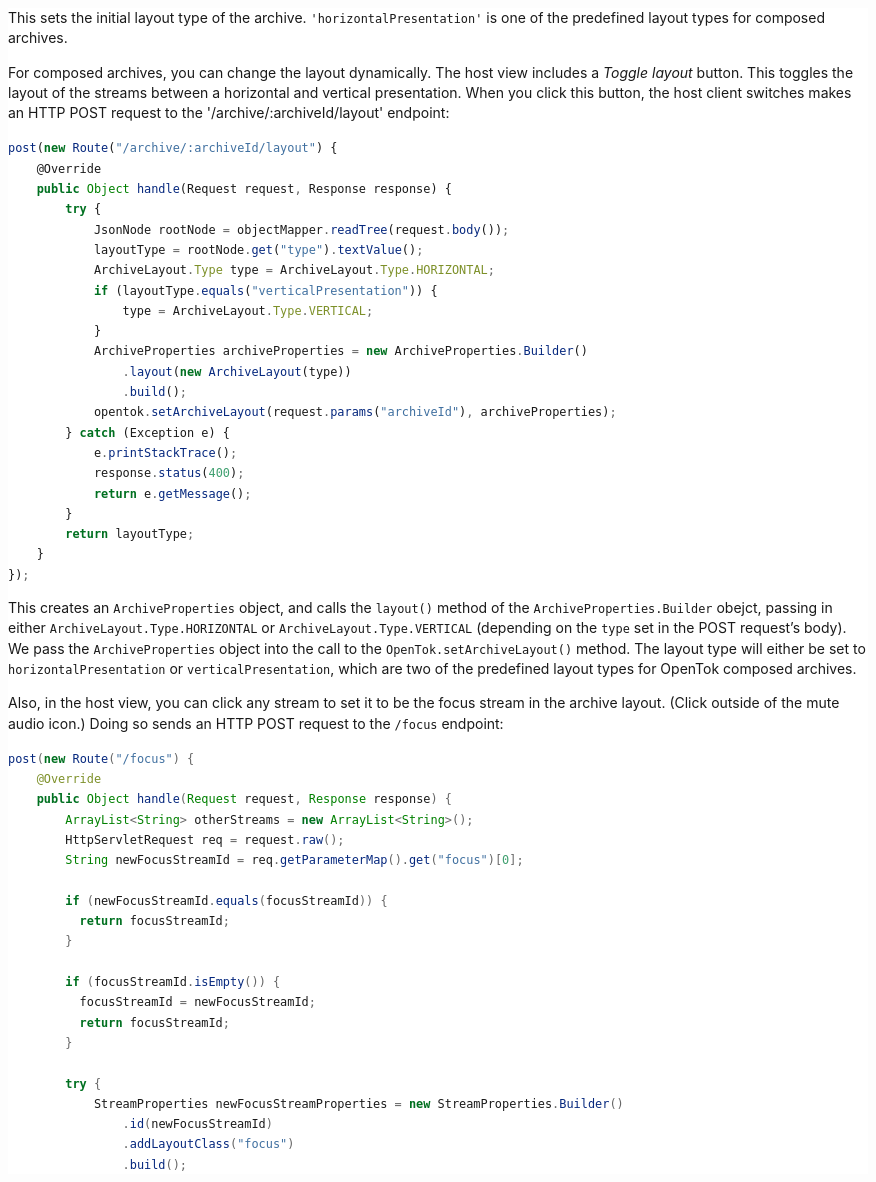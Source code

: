 This sets the initial layout type of the archive. `'horizontalPresentation'` is one of
the predefined layout types for composed archives.

For composed archives, you can change the layout dynamically. The host view includes a
*Toggle layout* button. This toggles the layout of the streams between a horizontal and vertical
presentation. When you click this button, the host client switches makes an HTTP POST request to
the '/archive/:archiveId/layout' endpoint:

```javascript
post(new Route("/archive/:archiveId/layout") {
    @Override
    public Object handle(Request request, Response response) {
        try {
            JsonNode rootNode = objectMapper.readTree(request.body());
            layoutType = rootNode.get("type").textValue();
            ArchiveLayout.Type type = ArchiveLayout.Type.HORIZONTAL;
            if (layoutType.equals("verticalPresentation")) {
                type = ArchiveLayout.Type.VERTICAL;
            }
            ArchiveProperties archiveProperties = new ArchiveProperties.Builder()
                .layout(new ArchiveLayout(type))
                .build();
            opentok.setArchiveLayout(request.params("archiveId"), archiveProperties);
        } catch (Exception e) {
            e.printStackTrace();
            response.status(400);
            return e.getMessage();
        }
        return layoutType;
    }
});
```

This creates an `ArchiveProperties` object, and calls the `layout()` method of the
`ArchiveProperties.Builder` obejct, passing in either `ArchiveLayout.Type.HORIZONTAL`
or `ArchiveLayout.Type.VERTICAL` (depending on the `type` set in the POST request’s body).
We pass the `ArchiveProperties` object into the call to the `OpenTok.setArchiveLayout()` method.
The layout type will either be set to `horizontalPresentation` or `verticalPresentation`,
which are two of the predefined layout types for OpenTok composed archives.

Also, in the host view, you can click any stream to set it to be the focus stream in the
archive layout. (Click outside of the mute audio icon.) Doing so sends an HTTP POST request
to the `/focus` endpoint:

```java
post(new Route("/focus") {
    @Override
    public Object handle(Request request, Response response) {
        ArrayList<String> otherStreams = new ArrayList<String>();
        HttpServletRequest req = request.raw();
        String newFocusStreamId = req.getParameterMap().get("focus")[0];

        if (newFocusStreamId.equals(focusStreamId)) {
          return focusStreamId;
        }

        if (focusStreamId.isEmpty()) {
          focusStreamId = newFocusStreamId;
          return focusStreamId;
        }

        try {
            StreamProperties newFocusStreamProperties = new StreamProperties.Builder()
                .id(newFocusStreamId)
                .addLayoutClass("focus")
                .build();
```